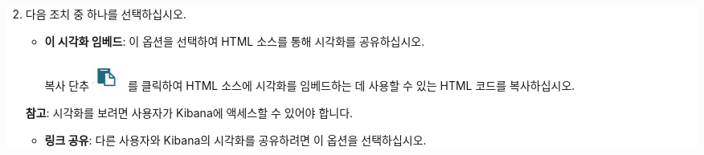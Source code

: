 2. 다음 조치 중 하나를 선택하십시오.

    * **이 시각화 임베드**: 이 옵션을 선택하여 HTML 소스를 통해 시각화를 공유하십시오. 
    
        복사 단추 ![클립보드에 복사](images/k4_copy_to_clipboard.jpg "클립보드에 복사")를 클릭하여 HTML 소스에 시각화를 임베드하는 데 사용할 수 있는 HTML 코드를 복사하십시오. 
	
	**참고**: 시각화를 보려면 사용자가 Kibana에 액세스할 수 있어야 합니다.
	
    * **링크 공유**: 다른 사용자와 Kibana의 시각화를 공유하려면 이 옵션을 선택하십시오.



